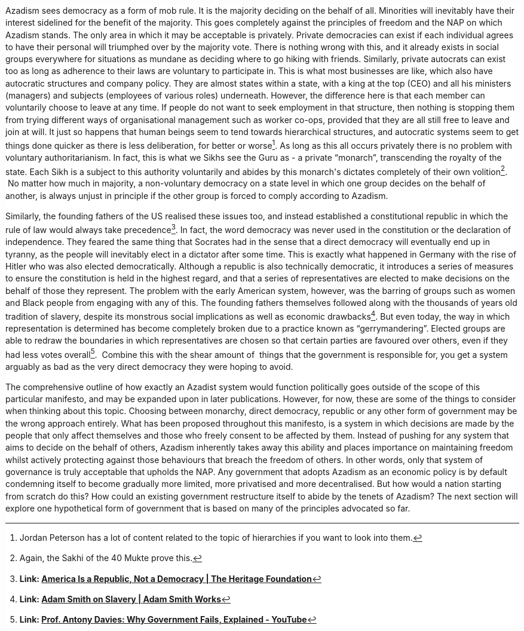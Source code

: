 Azadism sees democracy as a form of mob rule. It is the majority deciding on the behalf of all. Minorities will inevitably have their interest sidelined for the benefit of the majority. This goes completely against the principles of freedom and the NAP on which Azadism stands. The only area in which it may be acceptable is privately. Private democracies can exist if each individual agrees to have their personal will triumphed over by the majority vote. There is nothing wrong with this, and it already exists in social groups everywhere for situations as mundane as deciding where to go hiking with friends. Similarly, private autocrats can exist too as long as adherence to their laws are voluntary to participate in. This is what most businesses are like, which also have autocratic structures and company policy. They are almost states within a state, with a king at the top (CEO) and all his ministers (managers) and subjects (employees of various roles) underneath. However, the difference here is that each member can voluntarily choose to leave at any time. If people do not want to seek employment in that structure, then nothing is stopping them from trying different ways of organisational management such as worker co-ops, provided that they are all still free to leave and join at will. It just so happens that human beings seem to tend towards hierarchical structures, and autocratic systems seem to get things done quicker as there is less deliberation, for better or worse[^35]. As long as this all occurs privately there is no problem with voluntary authoritarianism. In fact, this is what we Sikhs see the Guru as - a private “monarch”, transcending the royalty of the state. Each Sikh is a subject to this authority voluntarily and abides by this monarch's dictates completely of their own volition[^36].  No matter how much in majority, a non-voluntary democracy on a state level in which one group decides on the behalf of another, is always unjust in principle if the other group is forced to comply according to Azadism.  

Similarly, the founding fathers of the US realised these issues too, and instead established a constitutional republic in which the rule of law would always take precedence[^37]. In fact, the word democracy was never used in the constitution or the declaration of independence. They feared the same thing that Socrates had in the sense that a direct democracy will eventually end up in tyranny, as the people will inevitably elect in a dictator after some time. This is exactly what happened in Germany with the rise of Hitler who was also elected democratically. Although a republic is also technically democratic, it introduces a series of measures to ensure the constitution is held in the highest regard, and that a series of representatives are elected to make decisions on the behalf of those they represent. The problem with the early American system, however, was the barring of groups such as women and Black people from engaging with any of this. The founding fathers themselves followed along with the thousands of years old tradition of slavery, despite its monstrous social implications as well as economic drawbacks[^38]. But even today, the way in which representation is determined has become completely broken due to a practice known as “gerrymandering”. Elected groups are able to redraw the boundaries in which representatives are chosen so that certain parties are favoured over others, even if they had less votes overall[^39].  Combine this with the shear amount of  things that the government is responsible for, you get a system arguably as bad as the very direct democracy they were hoping to avoid.

The comprehensive outline of how exactly an Azadist system would function politically goes outside of the scope of this particular manifesto, and may be expanded upon in later publications. However, for now, these are some of the things to consider when thinking about this topic. Choosing between monarchy, direct democracy, republic or any other form of government may be the wrong approach entirely. What has been proposed throughout this manifesto, is a system in which decisions are made by the people that only affect themselves and those who freely consent to be affected by them. Instead of pushing for any system that aims to decide on the behalf of others, Azadism inherently takes away this ability and places importance on maintaining freedom whilst actively protecting against those behaviours that breach the freedom of others. In other words, only that system of governance is truly acceptable that upholds the NAP. Any government that adopts Azadism as an economic policy is by default condemning itself to become gradually more limited, more privatised and more decentralised. But how would a nation starting from scratch do this? How could an existing government restructure itself to abide by the tenets of Azadism? The next section will explore one hypothetical form of government that is based on many of the principles advocated so far.


[^1]:  “Hard times create strong men. Strong men create good times. Good times create weak men. And, weak men create hard times.”
[^2]: **Link: [Economic Calculation in the Socialist Commonwealth Pocketbook.indb (mises.org)](https://cdn.mises.org/Economic%20Calculation%20in%20the%20Socialist%20Commonwealth_Vol_2_3.pdf)**
[^3]: Since the target audience for this manifesto is primarily Sikhs and the Khalsa, I will desist from delving further into these examples in more detail. The reason being that this manifesto aims to widen the scope of understanding by introducing examples from all over the world and throughout history, and so will only touch into our own Ithiaas when necessary. The point of doing this is to show that our problem is not with anyone particular state or set of politicians. It is with the very idea of the state in general. Nonetheless, it is still crucial to mention this in order to relate with the subject matter, and much greater efforts than my own have gone into explaining the reality of these events if you wish to explore further.
[^4]: It is extremely important to note not all Hindus. Much of the resistance from this are Hindus themselves who realise their traditions and cultural identity are being hijacked by extremist elements.
[^5]: Technically, this is known as a “Monopsony” (a single buyer) as opposed to a monopoly (a single seller).
[^6]:  **Link: [War Communism | Facts & Definition | Britannica](https://www.britannica.com/event/War-Communism)**
[^7]: In reality a black market is a free-market, only called “black” because it trades goods and services outlawed by the state.
[^8]:  **Link: [Hanging Order (ibiblio.org)](https://www.ibiblio.org/expo/soviet.exhibit/ad2kulak.html)**
[^9]: **Link: [War_Communism To NEP: The_Road_from_Serfdom.pdf (mises.org)](https://cdn.mises.org/5_1_5_0.pdf)**
[^10]: **Link: [Lenin's New Economic Policy: What it was and how it Changed the Soviet Union - Inquiries Journal](http://www.inquiriesjournal.com/articles/1670/lenins-new-economic-policy-what-it-was-and-how-it-changed-the-soviet-union)**
[^11]: China also implemented during their experiments with communism (which led to mass famine and death). Even India post-independence adopted these, and notably, Indira Gandhi during her reign nationalised banks and introduced the “Green Revolution”. The devastating effects of such policies can be felt even today. Different formulas have since been used to centrally plan the economy to varying degrees.
[^12]: **Link: [collectivization | Definition & Facts | Britannica](https://www.britannica.com/topic/collectivization)**
[^13]: **Link: [Holodomor survivor tells his story - YouTube](https://www.youtube.com/watch?v=cef_3sfMIGY)**
[^14]: **Link: [The Legacy of Mao Zedong is Mass Murder | The Heritage Foundation](https://www.heritage.org/asia/commentary/the-legacy-mao-zedong-mass-murder)**
[^15]: **Link: [UCLA demographer produces best estimate yet of Cambodia’s death toll under Pol Pot | UCLA](https://newsroom.ucla.edu/releases/ucla-demographer-produces-best-estimate-yet-of-cambodias-death-toll-under-pol-pot)**
[^16]:   **Link: [HRNK_HiddenGulag2_Web_5-18.pdf](https://www.hrnk.org/uploads/pdfs/HRNK_HiddenGulag2_Web_5-18.pdf)**
[^17]: **Link: [Satnami's - SikhiWiki, free Sikh encyclopedia.](https://www.sikhiwiki.org/index.php/Satnami's)**
[^18]: ==**Link: [Do not remain in my presence without Shastar - Guru Gobind Singh Ji (manglacharan.com)](https://www.manglacharan.com/post/do-not-remain-in-my-presence-without-shastar-guru-gobind-singh-ji)**==
[^19]: **Link: [Shri Akal Takhat - SikhiWiki, free Sikh encyclopedia.](https://www.sikhiwiki.org/index.php/Shri_Akal_Takhat)**
[^20]: There are multiple variations of this quote as it seems it has likely been passed down as oral tradition rather than in writing. It has been attributed to a Sakhi of when Guru Ji arrived near Ambala:
[^21]: **Link: [A Brief History of Repressive Regimes and Their Gun Laws | Mises Wire](https://mises.org/wire/brief-history-repressive-regimes-and-their-gun-laws)**
[^22]: **Link: [FACT CHECK: Did the NRA Support a 1967 'Open Carry' Ban in California? (snopes.com)](https://www.snopes.com/fact-check/nra-california-open-carry-ban/)**
[^23]: **Link: [Kashi House Publishing - In the Masters Presence: The Sikhs of Hazoor Sahib](https://www.kashihouse.com/books/in-the-masters-presence-the-sikhs-of-hazoor-sahib-vol-1)**
[^24]: **Link: [Jhatka Maryada | Jhatka Maryada](http://jhatkamaryada.com/)**
[^25]: **Link: [Budha Dal Misl Nehkalank » 8) Baba Prehlad Singh Ji](https://gb.budhadal.org/baba-prehlad-singh-ji/)**
[^26]: Giani Ji is amongst the most well-versed scholars of Sikhi in the Panth, learning directly from Jathedar Baba Santa Singh when they were alive. Alongside him, Giani Inderjit Singh Raqbe wale and Giani Gurwinder Singh Nangli are also worth mentioning as great influences to the author for their Katha’s and Vichaaran on Sikhi and Ithiaas in Punjabi.
[^27]: A note to MI5/CIA/CID etc. Weapons are a broad definition, weapons is anything used as a tool towards defending oneself or others. This doesn’t always mean guns and can refer to other means also. For example, Auranga was killed by the Zafarnamah, a weapon in its own right.
[^28]: Shastar Naam Mala is perhaps the only text of its kind in the sense that every line is a praise to different forms of the weapon.Jvala from Manglacharan has a good breakdown of the poetic structure of this composition too, showing the depth of the composition:
[^29]: “Sikh Armory” on Instagram are good example of Sikhs taking this seriously:
[^30]: It is worth noting, however, that Athens was originally a Monarchy. The monarchs were eventually then deposed and replaced with an oligarchical system of “Archons”.
[^31]: Oxford Definition:
[^32]: **Link: [Gorgias, by Plato (gutenberg.org)](https://www.gutenberg.org/files/1672/1672-h/1672-h.htm)**
[^33]: **Link: [Plato and Socrates warned about populist governments using fear to turn democracies into tyrannies (scroll.in)](https://scroll.in/article/943564/does-not-tyranny-spring-from-democracy-how-platos-380-bc-philosophy-is-truer-than-ever-today)**
[^34]: **Link: [Socrates: “I know that I know nothing” | Reason and Meaning](https://reasonandmeaning.com/2019/11/03/socrates-i-know-that-i-know-nothing/)**
[^35]: Jordan Peterson has a lot of content related to the topic of hierarchies if you want to look into them.
[^36]: Again, the Sakhi of the 40 Mukte prove this.
[^37]: **Link: [America Is a Republic, Not a Democracy | The Heritage Foundation](https://www.heritage.org/american-founders/report/america-republic-not-democracy)**
[^38]: **Link: [Adam Smith on Slavery | Adam Smith Works](https://www.adamsmithworks.org/documents/adam-smith-on-slavery)**
[^39]: **Link: [Prof. Antony Davies: Why Government Fails, Explained - YouTube](https://www.youtube.com/watch?v=xxmXeLEcs9s)**
[^40]: All the more reason as to why the Khalsa needs to be at the forefront of this revolution in thinking. Not just copying broken systems of the past and giving it a new paint job to make it “Sikhi themed” - e.g. god forbid, a _Sikh Soviet Union._
[^41]: **Link: [Joscha Bach: Nature of Reality, Dreams, and Consciousness | Lex Fridman Podcast #212 - YouTube](https://www.youtube.com/watch?v=rIpUf-Vy2JA&list=FLvvK7-jiFYuwqHye866xRVA&index=5)**
[^42]: The ultimate culmination of spiritual practice. Enlightenment itself.
[^43]:  A future effort may be conducted to research and outline in more detail, a modern Sikhi-based guidance on these matters. A sort of rules of engagement for the Khalsa.
[^44]:  If a tax system is still maintained at this point, then this can be more difficult. A means by which to decide who gets the tax would have to be established. However, the best is just a donation or Dasvandh-based system to ensure freedom. Alternatively, this could be devolved to city or locality levels and each population decides collectively which Misl to pay. Again, not ideal but in the right direction at least. Further Vichaar can be done here in future.
[^45]: It would also give the media something to report on.
[^46]: Obviously, not everyone has to own weapons, it's up to them. Some may want to follow different lifestyles and that’s fine too. But for the Khalsa, it’s their duty as Kshatriyae to safeguard them if they request help, just as the duty (or Dharam) of a Kshatriya in ancient India was to protect the Brahmins and other castes.
[^47]: **Link: [Private Charity versus Government Entitlements (manufacturedhomepronews.com)](https://www.manufacturedhomepronews.com/wp-content/uploads/2018/08/PrivateCharityVersusGovernmentEntitlementsSoftwareMetricsDailyBusinessNewsMHProNews.pdf)**
[^48]: ==In fact the only nation to succeed in subduing the region was Maharaja Ranjit Singh's empire.==
[^49]: This should not be confused with praise of the Taliban. They are still the same Turks and Malechh the Singhs fought and subdued in the past.
[^50]: For more information, please consult his book:
[^51]: The best Raag.
[^52]: Chankyaniti, Shahnama, Hitopadesha to name a few. Even Guru Gobind Singh’s own composition, Charitropakhyan, is a good example.
[^53]: Must be noted that a lie that deserves a punishment are only those in which it causes material harm as to be determine in court of law. For example a company lying about the safety of their products or employer lying about how much salary they would pay. Lies of lesser weight would be hard to determine if they have no effect, and it is unreasonable to shut down freedom of speech over certain things. If someone says something that is disagreeable but causes no material harm (hurt feelings do not count) then how can we distinguish between an opinion and a lie? Therefore, only those lies are punishable that can be provably shown to break the NAP. Additionally, lying in general is a form of self-sabotage. Once the people inevitably find out, then all trust is lost and any market interactions with the liar are likely to cease anyway. Only in systems such as the ones present in politics actually reward and prop up liars.
[^54]: In fact, much of this effort was inspired by Bhai Jugraj Singh themselves. They not only delved into the basics of Sikh philosophy but produced many videos and lectures on political elements and the sort of directions the Khalsa should take in the 21st century.
[^55]: Danish researcher and Sikh scholar Satnam Singh mentions this insight in an incredible lecture he gave, available here:
[^56]: However, there is apparently a clause that stipulates that Muslims should follow the laws of the land in non-Muslim nations. If so, adhering to the NAP should not be a problem under an Azadist nation.
[^57]: One of the reasons why I say this is because in Guru Gobind Singh’s composition ‘Ugardanti’ he makes mention of the Khalsa being the_Tisarpanth_ (third way), distinct from both (Brahmanical) Hinduism and Islam. However, compared with Guru Nanak’s statement of there being ‘no Hindu and no Muslim’, to me, I interpret both Sikhi and the Khalsa as distinct (although related). Not all Sikhs are Khalsa, but all Khalsa are fundamentally Sikh. Sikhi is therefore a more broad, spiritual identity that transcends religion, whereas the Khalsa is more grounded in religious sentiment. As stated in the main body, it is just one particular way of practising Sikhi as sanctioned by the Guru themselves.
[^58]: But even then, some Singh’s are Niyare and in complete Masti. They give no mind to what is permitted by the state or not, nor would they be worried about punishment either. That doesn’t mean they won’t be punished, it just means that the Nihang Singh probably wouldn’t care and do it anyway. But to maintain punishment for those things and still recognise it as a crime is crucial for the general law and order in a society. Hopefully, though many of these types of Singh would be in a government Misl anyway under the watch of a Jathedar/Misldar and bound to a set of Rehits. This then allows this energy to be channelled against real enemies instead.